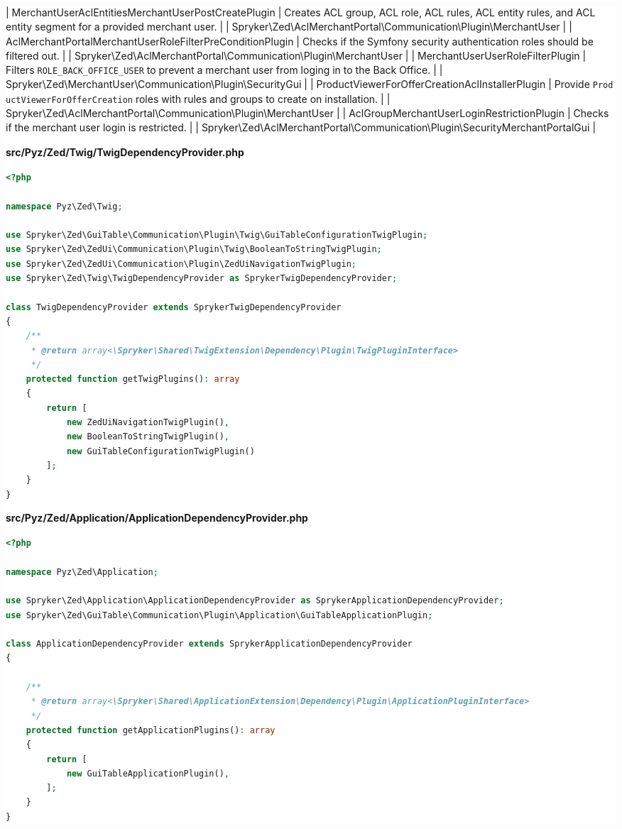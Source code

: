 | MerchantUserAclEntitiesMerchantUserPostCreatePlugin              | Creates ACL group, ACL role, ACL rules, ACL entity rules, and ACL entity segment for a provided merchant user. |               | Spryker\Zed\AclMerchantPortal\Communication\Plugin\MerchantUser                  |
| AclMerchantPortalMerchantUserRoleFilterPreConditionPlugin        | Checks if the Symfony security authentication roles should be filtered out.                                    |               | Spryker\Zed\AclMerchantPortal\Communication\Plugin\MerchantUser                  |
| MerchantUserUserRoleFilterPlugin                                 | Filters `ROLE_BACK_OFFICE_USER` to prevent a merchant user from loging in to the Back Office.                  |               | Spryker\Zed\MerchantUser\Communication\Plugin\SecurityGui                        |
| ProductViewerForOfferCreationAclInstallerPlugin                  | Provide `ProductViewerForOfferCreation` roles with rules and groups to create on installation.                 |               | Spryker\Zed\AclMerchantPortal\Communication\Plugin\MerchantUser                  |
| AclGroupMerchantUserLoginRestrictionPlugin                       | Checks if the merchant user login is restricted.                                                               |               | Spryker\Zed\AclMerchantPortal\Communication\Plugin\SecurityMerchantPortalGui     |

**src/Pyz/Zed/Twig/TwigDependencyProvider.php**

```php
<?php

namespace Pyz\Zed\Twig;

use Spryker\Zed\GuiTable\Communication\Plugin\Twig\GuiTableConfigurationTwigPlugin;
use Spryker\Zed\ZedUi\Communication\Plugin\Twig\BooleanToStringTwigPlugin;
use Spryker\Zed\ZedUi\Communication\Plugin\ZedUiNavigationTwigPlugin;
use Spryker\Zed\Twig\TwigDependencyProvider as SprykerTwigDependencyProvider;

class TwigDependencyProvider extends SprykerTwigDependencyProvider
{
    /**
     * @return array<\Spryker\Shared\TwigExtension\Dependency\Plugin\TwigPluginInterface>
     */
    protected function getTwigPlugins(): array
    {
        return [
            new ZedUiNavigationTwigPlugin(),
            new BooleanToStringTwigPlugin(),
            new GuiTableConfigurationTwigPlugin()
        ];
    }
}
```

**src/Pyz/Zed/Application/ApplicationDependencyProvider.php**

```php
<?php

namespace Pyz\Zed\Application;

use Spryker\Zed\Application\ApplicationDependencyProvider as SprykerApplicationDependencyProvider;
use Spryker\Zed\GuiTable\Communication\Plugin\Application\GuiTableApplicationPlugin;

class ApplicationDependencyProvider extends SprykerApplicationDependencyProvider
{

    /**
     * @return array<\Spryker\Shared\ApplicationExtension\Dependency\Plugin\ApplicationPluginInterface>
     */
    protected function getApplicationPlugins(): array
    {
        return [  
            new GuiTableApplicationPlugin(),
        ];
    }
}
```
